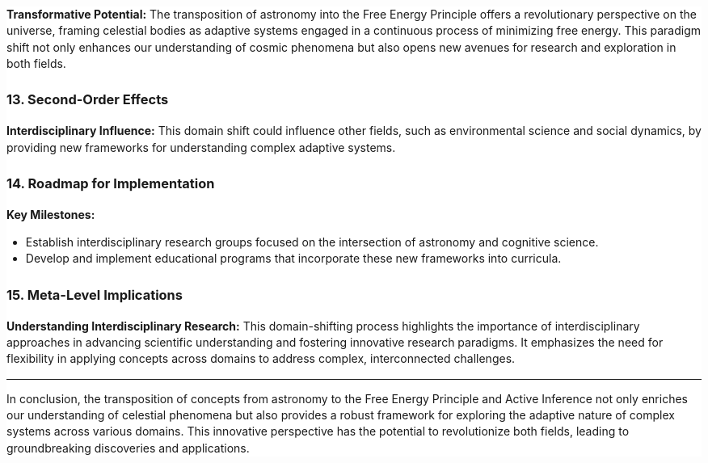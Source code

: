 **Transformative Potential:**
The transposition of astronomy into the Free Energy Principle offers a revolutionary perspective on the universe, framing celestial bodies as adaptive systems engaged in a continuous process of minimizing free energy. This paradigm shift not only enhances our understanding of cosmic phenomena but also opens new avenues for research and exploration in both fields.

### 13. Second-Order Effects

**Interdisciplinary Influence:**
This domain shift could influence other fields, such as environmental science and social dynamics, by providing new frameworks for understanding complex adaptive systems.

### 14. Roadmap for Implementation

**Key Milestones:**
- Establish interdisciplinary research groups focused on the intersection of astronomy and cognitive science.
- Develop and implement educational programs that incorporate these new frameworks into curricula.

### 15. Meta-Level Implications

**Understanding Interdisciplinary Research:**
This domain-shifting process highlights the importance of interdisciplinary approaches in advancing scientific understanding and fostering innovative research paradigms. It emphasizes the need for flexibility in applying concepts across domains to address complex, interconnected challenges.

---

In conclusion, the transposition of concepts from astronomy to the Free Energy Principle and Active Inference not only enriches our understanding of celestial phenomena but also provides a robust framework for exploring the adaptive nature of complex systems across various domains. This innovative perspective has the potential to revolutionize both fields, leading to groundbreaking discoveries and applications.